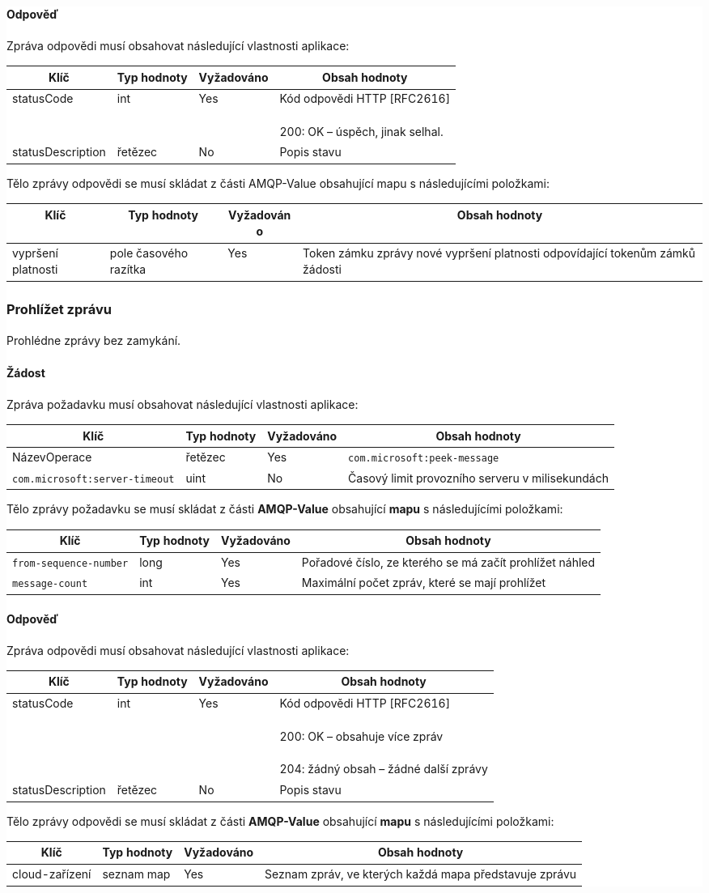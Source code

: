 #### <a name="response"></a>Odpověď  

Zpráva odpovědi musí obsahovat následující vlastnosti aplikace:  
  
|Klíč|Typ hodnoty|Vyžadováno|Obsah hodnoty|  
|---------|----------------|--------------|--------------------|  
|statusCode|int|Yes|Kód odpovědi HTTP [RFC2616]<br /><br /> 200: OK – úspěch, jinak selhal.|  
|statusDescription|řetězec|No|Popis stavu|  
  
Tělo zprávy odpovědi se musí skládat z části AMQP-Value obsahující mapu s následujícími položkami:  
  
|Klíč|Typ hodnoty|Vyžadováno|Obsah hodnoty|  
|---------|----------------|--------------|--------------------|  
|vypršení platnosti|pole časového razítka|Yes|Token zámku zprávy nové vypršení platnosti odpovídající tokenům zámků žádosti|  
  
### <a name="peek-message"></a>Prohlížet zprávu  

Prohlédne zprávy bez zamykání.  
  
#### <a name="request"></a>Žádost  

Zpráva požadavku musí obsahovat následující vlastnosti aplikace:  
  
|Klíč|Typ hodnoty|Vyžadováno|Obsah hodnoty|  
|---------|----------------|--------------|--------------------|  
|NázevOperace|řetězec|Yes|`com.microsoft:peek-message`|  
|`com.microsoft:server-timeout`|uint|No|Časový limit provozního serveru v milisekundách|  
  
Tělo zprávy požadavku se musí skládat z části **AMQP-Value** obsahující **mapu** s následujícími položkami:  
  
|Klíč|Typ hodnoty|Vyžadováno|Obsah hodnoty|  
|---------|----------------|--------------|--------------------|  
|`from-sequence-number`|long|Yes|Pořadové číslo, ze kterého se má začít prohlížet náhled|  
|`message-count`|int|Yes|Maximální počet zpráv, které se mají prohlížet|  
  
#### <a name="response"></a>Odpověď  

Zpráva odpovědi musí obsahovat následující vlastnosti aplikace:  
  
|Klíč|Typ hodnoty|Vyžadováno|Obsah hodnoty|  
|---------|----------------|--------------|--------------------|  
|statusCode|int|Yes|Kód odpovědi HTTP [RFC2616]<br /><br /> 200: OK – obsahuje více zpráv<br /><br /> 204: žádný obsah – žádné další zprávy|  
|statusDescription|řetězec|No|Popis stavu|  
  
Tělo zprávy odpovědi se musí skládat z části **AMQP-Value** obsahující **mapu** s následujícími položkami:  
  
|Klíč|Typ hodnoty|Vyžadováno|Obsah hodnoty|  
|---------|----------------|--------------|--------------------|  
|cloud-zařízení|seznam map|Yes|Seznam zpráv, ve kterých každá mapa představuje zprávu|  
  

[Přehled Service Bus AMQP]: service-bus-amqp-overview.md
[Průvodce protokolem AMQP 1.0]: service-bus-amqp-protocol-guide.md
[AMQP v Service Bus pro Windows Server]: https://docs.microsoft.com/previous-versions/service-bus-archive/dn282144(v=azure.100)